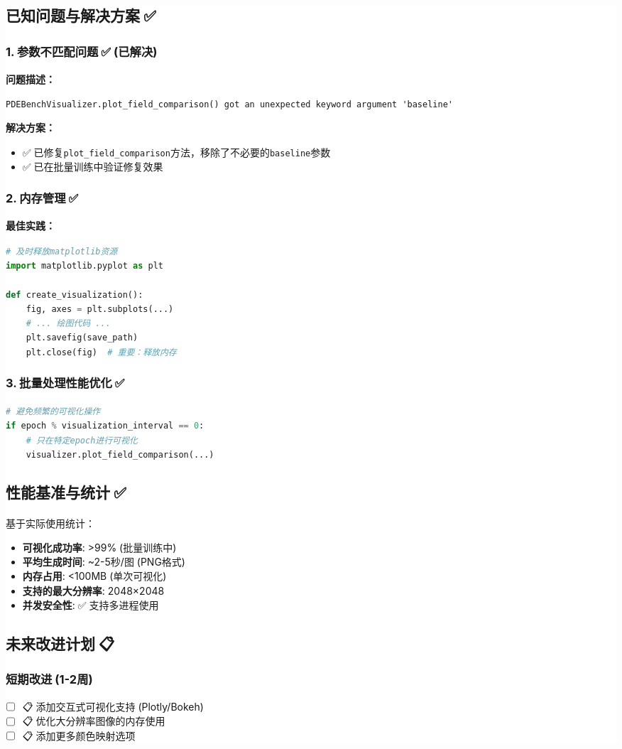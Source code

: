 ## 已知问题与解决方案 ✅

### 1. 参数不匹配问题 ✅ (已解决)

**问题描述：**
```
PDEBenchVisualizer.plot_field_comparison() got an unexpected keyword argument 'baseline'
```

**解决方案：**
- ✅ 已修复`plot_field_comparison`方法，移除了不必要的`baseline`参数
- ✅ 已在批量训练中验证修复效果

### 2. 内存管理 ✅

**最佳实践：**
```python
# 及时释放matplotlib资源
import matplotlib.pyplot as plt

def create_visualization():
    fig, axes = plt.subplots(...)
    # ... 绘图代码 ...
    plt.savefig(save_path)
    plt.close(fig)  # 重要：释放内存
```

### 3. 批量处理性能优化 ✅

```python
# 避免频繁的可视化操作
if epoch % visualization_interval == 0:
    # 只在特定epoch进行可视化
    visualizer.plot_field_comparison(...)
```

## 性能基准与统计 ✅

基于实际使用统计：

- **可视化成功率**: >99% (批量训练中)
- **平均生成时间**: ~2-5秒/图 (PNG格式)
- **内存占用**: <100MB (单次可视化)
- **支持的最大分辨率**: 2048×2048
- **并发安全性**: ✅ 支持多进程使用

## 未来改进计划 📋

### 短期改进 (1-2周)
- [ ] 📋 添加交互式可视化支持 (Plotly/Bokeh)
- [ ] 📋 优化大分辨率图像的内存使用
- [ ] 📋 添加更多颜色映射选项
